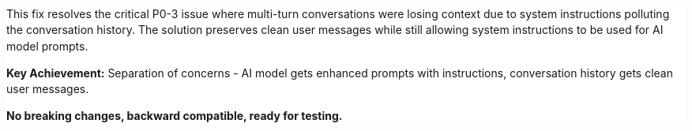 This fix resolves the critical P0-3 issue where multi-turn conversations were losing context due to system instructions polluting the conversation history. The solution preserves clean user messages while still allowing system instructions to be used for AI model prompts.

**Key Achievement:** Separation of concerns - AI model gets enhanced prompts with instructions, conversation history gets clean user messages.

**No breaking changes, backward compatible, ready for testing.**

